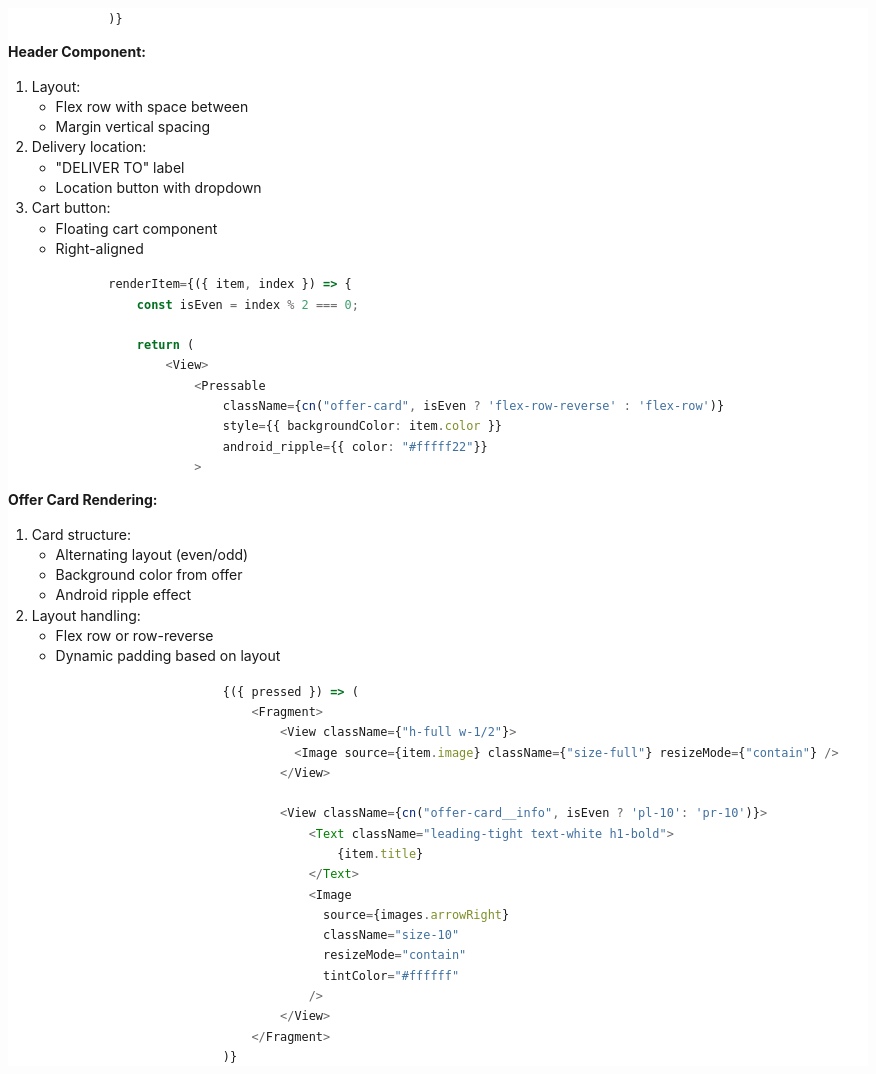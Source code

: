 ```typescript
              )}
```

**Header Component:**

1. Layout:
   - Flex row with space between
   - Margin vertical spacing
2. Delivery location:
   - "DELIVER TO" label
   - Location button with dropdown
3. Cart button:
   - Floating cart component
   - Right-aligned

```typescript
              renderItem={({ item, index }) => {
                  const isEven = index % 2 === 0;

                  return (
                      <View>
                          <Pressable
                              className={cn("offer-card", isEven ? 'flex-row-reverse' : 'flex-row')}
                              style={{ backgroundColor: item.color }}
                              android_ripple={{ color: "#fffff22"}}
                          >
```

**Offer Card Rendering:**

1. Card structure:
   - Alternating layout (even/odd)
   - Background color from offer
   - Android ripple effect
2. Layout handling:
   - Flex row or row-reverse
   - Dynamic padding based on layout

```typescript
                              {({ pressed }) => (
                                  <Fragment>
                                      <View className={"h-full w-1/2"}>
                                        <Image source={item.image} className={"size-full"} resizeMode={"contain"} />
                                      </View>

                                      <View className={cn("offer-card__info", isEven ? 'pl-10': 'pr-10')}>
                                          <Text className="leading-tight text-white h1-bold">
                                              {item.title}
                                          </Text>
                                          <Image
                                            source={images.arrowRight}
                                            className="size-10"
                                            resizeMode="contain"
                                            tintColor="#ffffff"
                                          />
                                      </View>
                                  </Fragment>
                              )}
```
